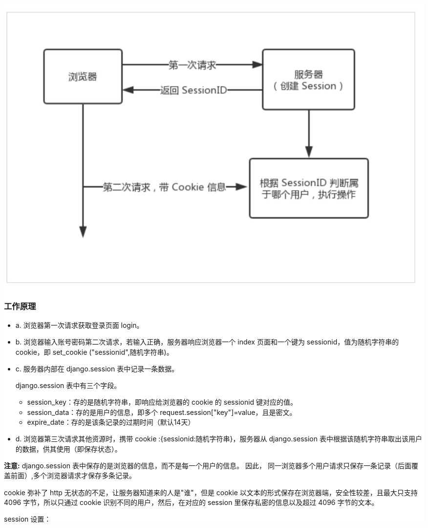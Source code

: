 ![img](img/5-21-1.jpg)

### 工作原理

- a. 浏览器第一次请求获取登录页面 login。

- b. 浏览器输入账号密码第二次请求，若输入正确，服务器响应浏览器一个 index 页面和一个键为 sessionid，值为随机字符串的 cookie，即 set_cookie ("sessionid",随机字符串)。

- c. 服务器内部在 django.session 表中记录一条数据。

  django.session 表中有三个字段。

  - session_key：存的是随机字符串，即响应给浏览器的 cookie 的 sessionid 键对应的值。
  - session_data：存的是用户的信息，即多个 request.session["key"]=value，且是密文。
  - expire_date：存的是该条记录的过期时间（默认14天）

- d. 浏览器第三次请求其他资源时，携带 cookie :{sessionid:随机字符串}，服务器从 django.session 表中根据该随机字符串取出该用户的数据，供其使用（即保存状态）。

**注意:** django.session 表中保存的是浏览器的信息，而不是每一个用户的信息。 因此， 同一浏览器多个用户请求只保存一条记录（后面覆盖前面）,多个浏览器请求才保存多条记录。

cookie 弥补了 http 无状态的不足，让服务器知道来的人是"谁"，但是 cookie 以文本的形式保存在浏览器端，安全性较差，且最大只支持 4096 字节，所以只通过 cookie 识别不同的用户，然后，在对应的 session 里保存私密的信息以及超过 4096 字节的文本。

session 设置：
